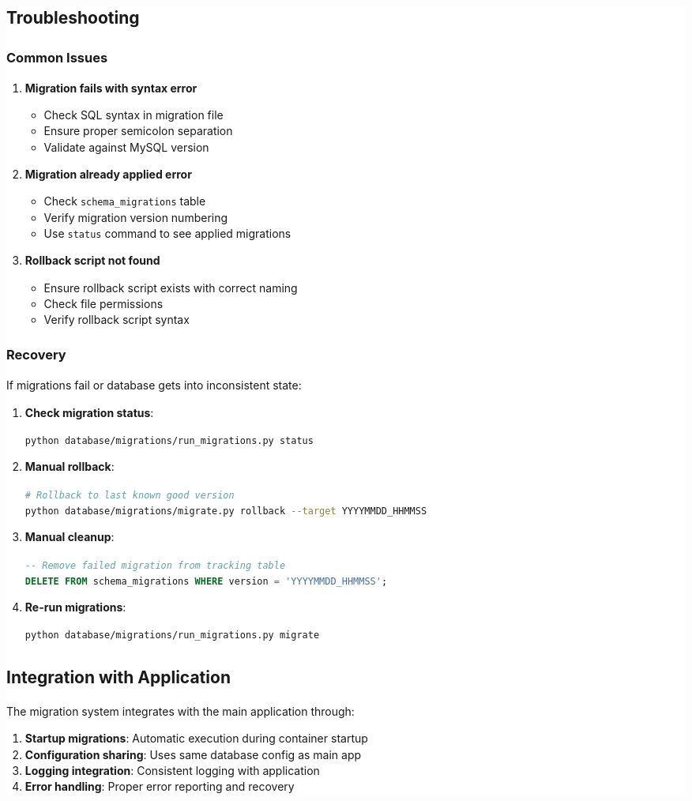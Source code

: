 ## Troubleshooting

### Common Issues

1. **Migration fails with syntax error**
   - Check SQL syntax in migration file
   - Ensure proper semicolon separation
   - Validate against MySQL version

2. **Migration already applied error**
   - Check `schema_migrations` table
   - Verify migration version numbering
   - Use `status` command to see applied migrations

3. **Rollback script not found**
   - Ensure rollback script exists with correct naming
   - Check file permissions
   - Verify rollback script syntax

### Recovery

If migrations fail or database gets into inconsistent state:

1. **Check migration status**:
   ```bash
   python database/migrations/run_migrations.py status
   ```

2. **Manual rollback**:
   ```bash
   # Rollback to last known good version
   python database/migrations/migrate.py rollback --target YYYYMMDD_HHMMSS
   ```

3. **Manual cleanup**:
   ```sql
   -- Remove failed migration from tracking table
   DELETE FROM schema_migrations WHERE version = 'YYYYMMDD_HHMMSS';
   ```

4. **Re-run migrations**:
   ```bash
   python database/migrations/run_migrations.py migrate
   ```

## Integration with Application

The migration system integrates with the main application through:

1. **Startup migrations**: Automatic execution during container startup
2. **Configuration sharing**: Uses same database config as main app
3. **Logging integration**: Consistent logging with application
4. **Error handling**: Proper error reporting and recovery